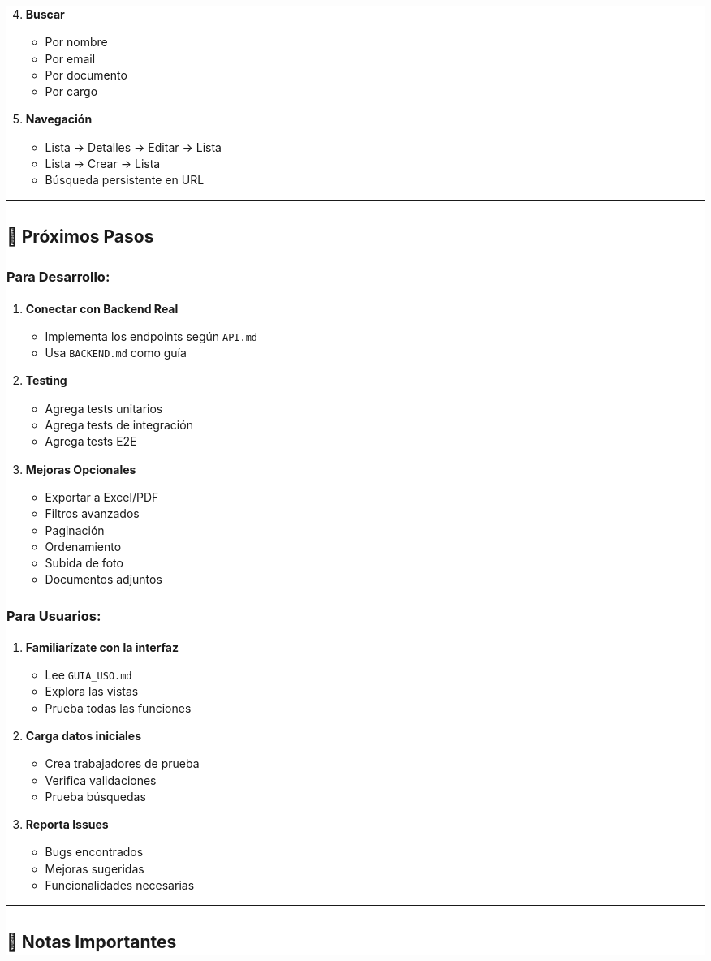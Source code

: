 4. **Buscar**
   - Por nombre
   - Por email
   - Por documento
   - Por cargo

5. **Navegación**
   - Lista → Detalles → Editar → Lista
   - Lista → Crear → Lista
   - Búsqueda persistente en URL

---

## 🚀 Próximos Pasos

### Para Desarrollo:

1. **Conectar con Backend Real**
   - Implementa los endpoints según `API.md`
   - Usa `BACKEND.md` como guía

2. **Testing**
   - Agrega tests unitarios
   - Agrega tests de integración
   - Agrega tests E2E

3. **Mejoras Opcionales**
   - Exportar a Excel/PDF
   - Filtros avanzados
   - Paginación
   - Ordenamiento
   - Subida de foto
   - Documentos adjuntos

### Para Usuarios:

1. **Familiarízate con la interfaz**
   - Lee `GUIA_USO.md`
   - Explora las vistas
   - Prueba todas las funciones

2. **Carga datos iniciales**
   - Crea trabajadores de prueba
   - Verifica validaciones
   - Prueba búsquedas

3. **Reporta Issues**
   - Bugs encontrados
   - Mejoras sugeridas
   - Funcionalidades necesarias

---

## 📝 Notas Importantes
